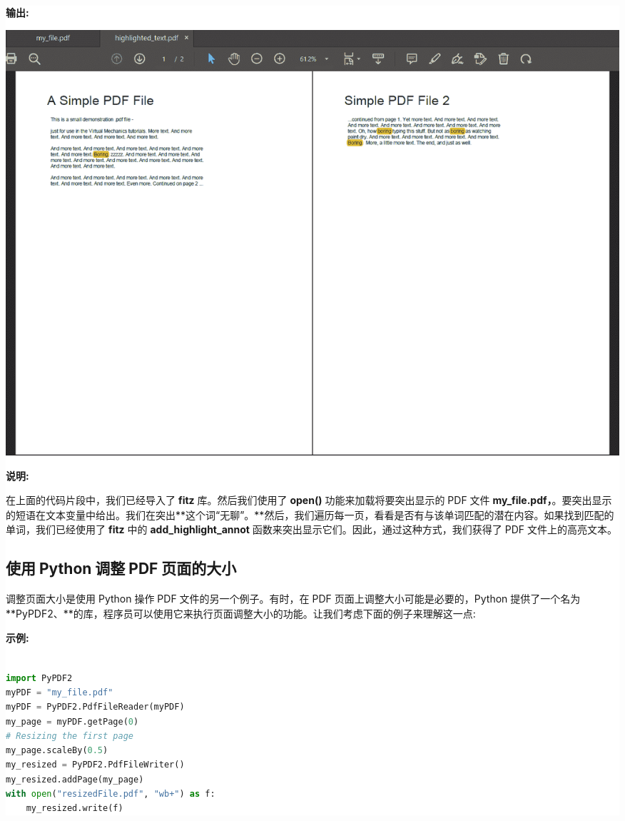 **输出:**

![Manipulating PDF using Python](img/f25873c21340a9389d5dc112c2427e6f.png)

**说明:**

在上面的代码片段中，我们已经导入了 **fitz** 库。然后我们使用了 **open()** 功能来加载将要突出显示的 PDF 文件 **my_file.pdf，**。要突出显示的短语在文本变量中给出。我们在突出**这个词“无聊”。**然后，我们遍历每一页，看看是否有与该单词匹配的潜在内容。如果找到匹配的单词，我们已经使用了 **fitz** 中的 **add_highlight_annot** 函数来突出显示它们。因此，通过这种方式，我们获得了 PDF 文件上的高亮文本。

## 使用 Python 调整 PDF 页面的大小

调整页面大小是使用 Python 操作 PDF 文件的另一个例子。有时，在 PDF 页面上调整大小可能是必要的，Python 提供了一个名为 **PyPDF2、**的库，程序员可以使用它来执行页面调整大小的功能。让我们考虑下面的例子来理解这一点:

**示例:**

```py

import PyPDF2 
myPDF = "my_file.pdf"
myPDF = PyPDF2.PdfFileReader(myPDF)
my_page = myPDF.getPage(0)
# Resizing the first page
my_page.scaleBy(0.5)
my_resized = PyPDF2.PdfFileWriter()
my_resized.addPage(my_page) 
with open("resizedFile.pdf", "wb+") as f:
    my_resized.write(f)

```
